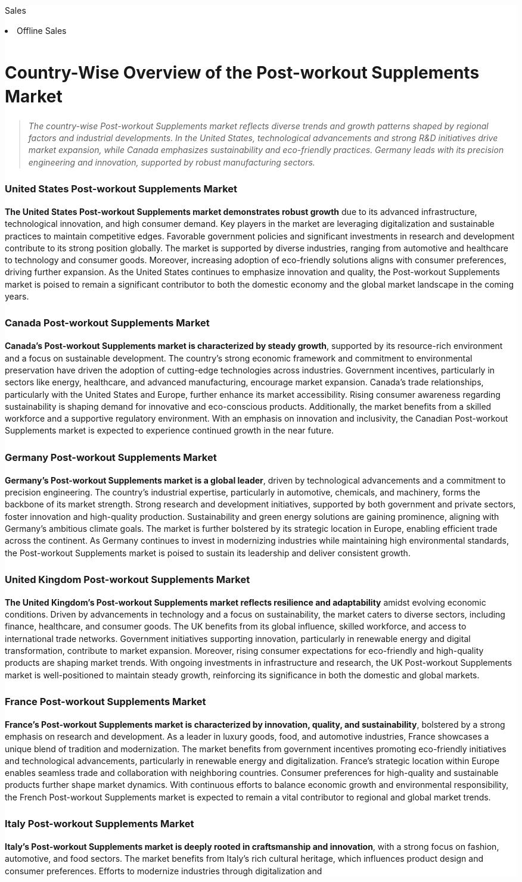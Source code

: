 Sales</li><li>Offline Sales</li></ul><h1><span class="">Country-Wise Overview of the Post-workout Supplements Market<br /></span></h1><blockquote><p><em><span class="">The country-wise Post-workout Supplements market reflects diverse trends and growth patterns shaped by regional factors and industrial developments. In the United States, technological advancements and strong R&amp;D initiatives drive market expansion, while Canada emphasizes sustainability and eco-friendly practices. Germany leads with its precision engineering and innovation, supported by robust manufacturing sectors.</span></em></p></blockquote><h3><strong>United States Post-workout Supplements Market</strong></h3><p><strong>The United States Post-workout Supplements market demonstrates robust growth</strong> due to its advanced infrastructure, technological innovation, and high consumer demand. Key players in the market are leveraging digitalization and sustainable practices to maintain competitive edges. Favorable government policies and significant investments in research and development contribute to its strong position globally. The market is supported by diverse industries, ranging from automotive and healthcare to technology and consumer goods. Moreover, increasing adoption of eco-friendly solutions aligns with consumer preferences, driving further expansion. As the United States continues to emphasize innovation and quality, the Post-workout Supplements market is poised to remain a significant contributor to both the domestic economy and the global market landscape in the coming years.</p><h3><strong>Canada Post-workout Supplements Market</strong></h3><p><strong>Canada&rsquo;s Post-workout Supplements market is characterized by steady growth</strong>, supported by its resource-rich environment and a focus on sustainable development. The country&rsquo;s strong economic framework and commitment to environmental preservation have driven the adoption of cutting-edge technologies across industries. Government incentives, particularly in sectors like energy, healthcare, and advanced manufacturing, encourage market expansion. Canada&rsquo;s trade relationships, particularly with the United States and Europe, further enhance its market accessibility. Rising consumer awareness regarding sustainability is shaping demand for innovative and eco-conscious products. Additionally, the market benefits from a skilled workforce and a supportive regulatory environment. With an emphasis on innovation and inclusivity, the Canadian Post-workout Supplements market is expected to experience continued growth in the near future.</p><h3><strong>Germany Post-workout Supplements Market</strong></h3><p><strong>Germany&rsquo;s Post-workout Supplements market is a global leader</strong>, driven by technological advancements and a commitment to precision engineering. The country&rsquo;s industrial expertise, particularly in automotive, chemicals, and machinery, forms the backbone of its market strength. Strong research and development initiatives, supported by both government and private sectors, foster innovation and high-quality production. Sustainability and green energy solutions are gaining prominence, aligning with Germany&rsquo;s ambitious climate goals. The market is further bolstered by its strategic location in Europe, enabling efficient trade across the continent. As Germany continues to invest in modernizing industries while maintaining high environmental standards, the Post-workout Supplements market is poised to sustain its leadership and deliver consistent growth.</p><h3><strong>United Kingdom Post-workout Supplements Market</strong></h3><p><strong>The United Kingdom&rsquo;s Post-workout Supplements market reflects resilience and adaptability</strong> amidst evolving economic conditions. Driven by advancements in technology and a focus on sustainability, the market caters to diverse sectors, including finance, healthcare, and consumer goods. The UK benefits from its global influence, skilled workforce, and access to international trade networks. Government initiatives supporting innovation, particularly in renewable energy and digital transformation, contribute to market expansion. Moreover, rising consumer expectations for eco-friendly and high-quality products are shaping market trends. With ongoing investments in infrastructure and research, the UK Post-workout Supplements market is well-positioned to maintain steady growth, reinforcing its significance in both the domestic and global markets.</p><h3><strong>France Post-workout Supplements Market</strong></h3><p><strong>France&rsquo;s Post-workout Supplements market is characterized by innovation, quality, and sustainability</strong>, bolstered by a strong emphasis on research and development. As a leader in luxury goods, food, and automotive industries, France showcases a unique blend of tradition and modernization. The market benefits from government incentives promoting eco-friendly initiatives and technological advancements, particularly in renewable energy and digitalization. France&rsquo;s strategic location within Europe enables seamless trade and collaboration with neighboring countries. Consumer preferences for high-quality and sustainable products further shape market dynamics. With continuous efforts to balance economic growth and environmental responsibility, the French Post-workout Supplements market is expected to remain a vital contributor to regional and global market trends.</p><h3><strong>Italy Post-workout Supplements Market</strong></h3><p><strong>Italy&rsquo;s Post-workout Supplements market is deeply rooted in craftsmanship and innovation</strong>, with a strong focus on fashion, automotive, and food sectors. The market benefits from Italy&rsquo;s rich cultural heritage, which influences product design and consumer preferences. Efforts to modernize industries through digitalization and